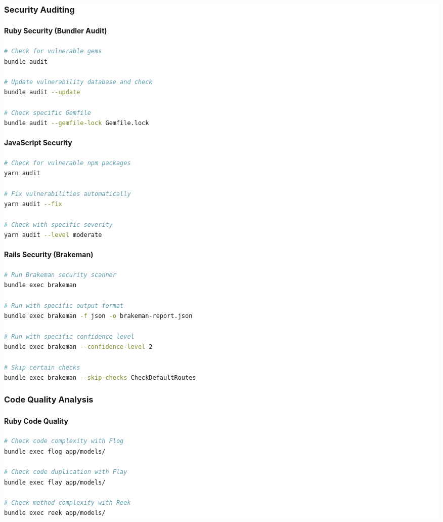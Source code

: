 ### Security Auditing

#### Ruby Security (Bundler Audit)
```bash
# Check for vulnerable gems
bundle audit

# Update vulnerability database and check
bundle audit --update

# Check specific Gemfile
bundle audit --gemfile-lock Gemfile.lock
```

#### JavaScript Security
```bash
# Check for vulnerable npm packages
yarn audit

# Fix vulnerabilities automatically
yarn audit --fix

# Check with specific severity
yarn audit --level moderate
```

#### Rails Security (Brakeman)
```bash
# Run Brakeman security scanner
bundle exec brakeman

# Run with specific output format
bundle exec brakeman -f json -o brakeman-report.json

# Run with specific confidence level
bundle exec brakeman --confidence-level 2

# Skip certain checks
bundle exec brakeman --skip-checks CheckDefaultRoutes
```

### Code Quality Analysis

#### Ruby Code Quality
```bash
# Check code complexity with Flog
bundle exec flog app/models/

# Check code duplication with Flay
bundle exec flay app/models/

# Check method complexity with Reek
bundle exec reek app/models/
```
